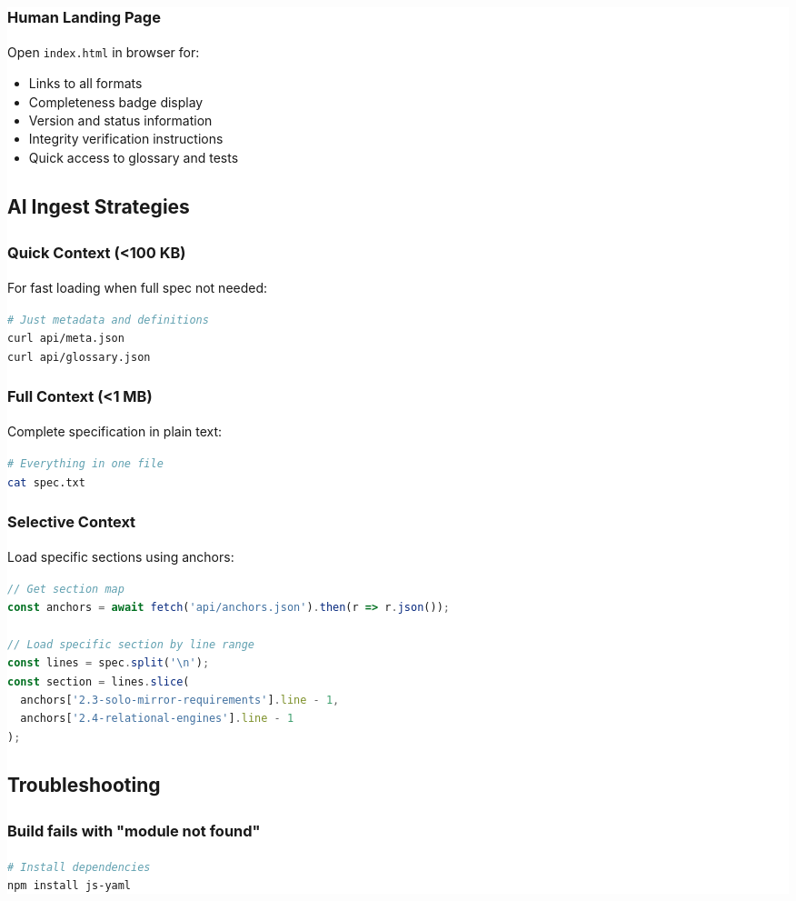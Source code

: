 ### Human Landing Page

Open `index.html` in browser for:

- Links to all formats
- Completeness badge display
- Version and status information
- Integrity verification instructions
- Quick access to glossary and tests

## AI Ingest Strategies

### Quick Context (<100 KB)

For fast loading when full spec not needed:

```bash
# Just metadata and definitions
curl api/meta.json
curl api/glossary.json
```

### Full Context (<1 MB)

Complete specification in plain text:

```bash
# Everything in one file
cat spec.txt
```

### Selective Context

Load specific sections using anchors:

```javascript
// Get section map
const anchors = await fetch('api/anchors.json').then(r => r.json());

// Load specific section by line range
const lines = spec.split('\n');
const section = lines.slice(
  anchors['2.3-solo-mirror-requirements'].line - 1,
  anchors['2.4-relational-engines'].line - 1
);
```

## Troubleshooting

### Build fails with "module not found"

```bash
# Install dependencies
npm install js-yaml
```
